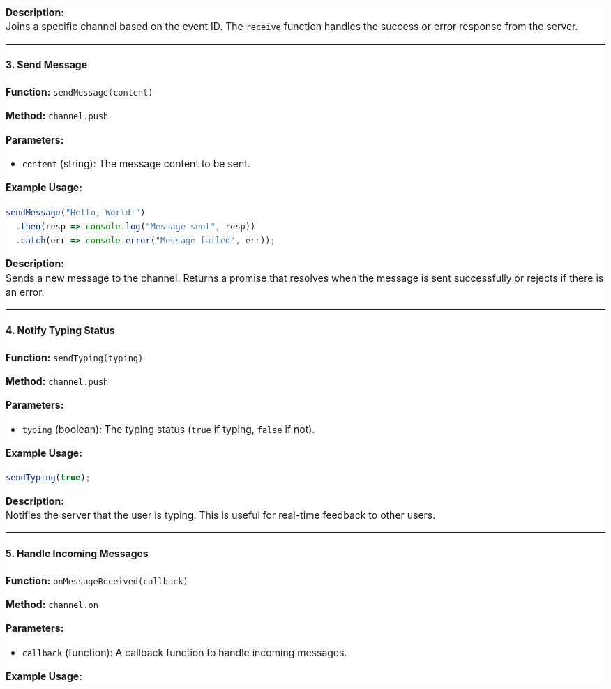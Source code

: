 **Description:**  
Joins a specific channel based on the event ID. The `receive` function handles the success or error response from the server.

---

#### 3. **Send Message**

**Function:** `sendMessage(content)`

**Method:** `channel.push`

**Parameters:**
- `content` (string): The message content to be sent.

**Example Usage:**

```javascript
sendMessage("Hello, World!")
  .then(resp => console.log("Message sent", resp))
  .catch(err => console.error("Message failed", err));
```

**Description:**  
Sends a new message to the channel. Returns a promise that resolves when the message is sent successfully or rejects if there is an error.

---

#### 4. **Notify Typing Status**

**Function:** `sendTyping(typing)`

**Method:** `channel.push`

**Parameters:**
- `typing` (boolean): The typing status (`true` if typing, `false` if not).

**Example Usage:**

```javascript
sendTyping(true);
```

**Description:**  
Notifies the server that the user is typing. This is useful for real-time feedback to other users.

---

#### 5. **Handle Incoming Messages**

**Function:** `onMessageReceived(callback)`

**Method:** `channel.on`

**Parameters:**
- `callback` (function): A callback function to handle incoming messages.

**Example Usage:**
